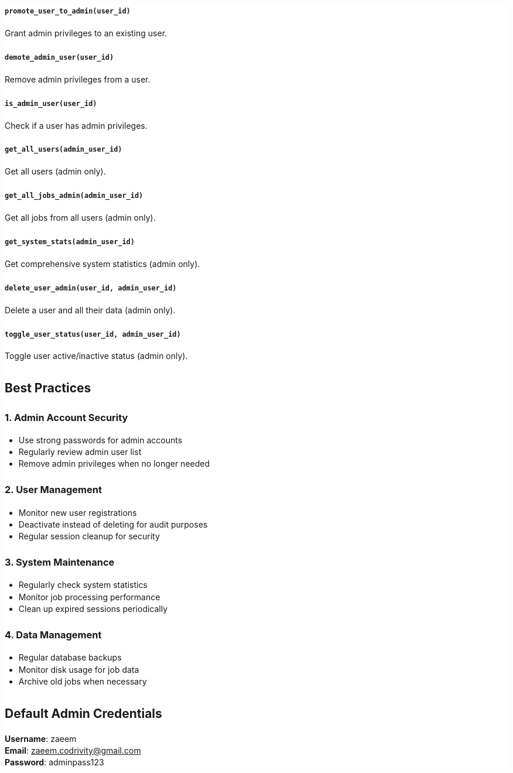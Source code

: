 #### `promote_user_to_admin(user_id)`
Grant admin privileges to an existing user.

#### `demote_admin_user(user_id)`
Remove admin privileges from a user.

#### `is_admin_user(user_id)`
Check if a user has admin privileges.

#### `get_all_users(admin_user_id)`
Get all users (admin only).

#### `get_all_jobs_admin(admin_user_id)`
Get all jobs from all users (admin only).

#### `get_system_stats(admin_user_id)`
Get comprehensive system statistics (admin only).

#### `delete_user_admin(user_id, admin_user_id)`
Delete a user and all their data (admin only).

#### `toggle_user_status(user_id, admin_user_id)`
Toggle user active/inactive status (admin only).

## Best Practices

### 1. Admin Account Security
- Use strong passwords for admin accounts
- Regularly review admin user list
- Remove admin privileges when no longer needed

### 2. User Management
- Monitor new user registrations
- Deactivate instead of deleting for audit purposes
- Regular session cleanup for security

### 3. System Maintenance
- Regularly check system statistics
- Monitor job processing performance
- Clean up expired sessions periodically

### 4. Data Management
- Regular database backups
- Monitor disk usage for job data
- Archive old jobs when necessary

## Default Admin Credentials

**Username**: zaeem  
**Email**: zaeem.codrivity@gmail.com  
**Password**: adminpass123
